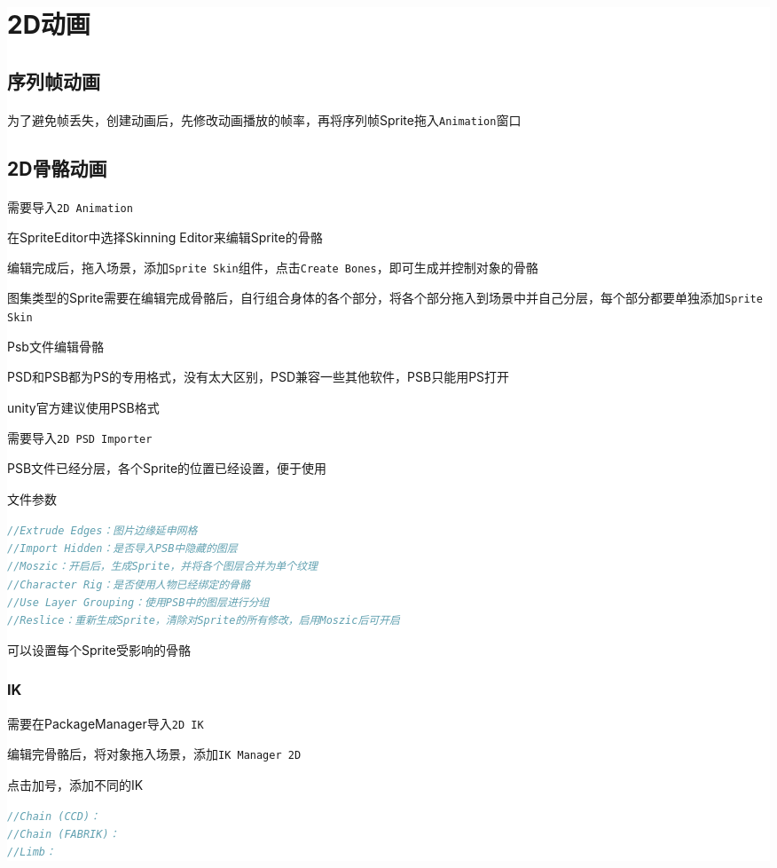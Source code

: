 

# 2D动画

## 序列帧动画

为了避免帧丢失，创建动画后，先修改动画播放的帧率，再将序列帧Sprite拖入`Animation`窗口



## 2D骨骼动画

需要导入`2D Animation`

在SpriteEditor中选择Skinning Editor来编辑Sprite的骨骼

 编辑完成后，拖入场景，添加`Sprite Skin`组件，点击`Create Bones`，即可生成并控制对象的骨骼

图集类型的Sprite需要在编辑完成骨骼后，自行组合身体的各个部分，将各个部分拖入到场景中并自己分层，每个部分都要单独添加`Sprite Skin`



Psb文件编辑骨骼

PSD和PSB都为PS的专用格式，没有太大区别，PSD兼容一些其他软件，PSB只能用PS打开

unity官方建议使用PSB格式

需要导入`2D PSD Importer`

PSB文件已经分层，各个Sprite的位置已经设置，便于使用

文件参数

```C#
//Extrude Edges：图片边缘延申网格
//Import Hidden：是否导入PSB中隐藏的图层
//Moszic：开启后，生成Sprite，并将各个图层合并为单个纹理
//Character Rig：是否使用人物已经绑定的骨骼
//Use Layer Grouping：使用PSB中的图层进行分组
//Reslice：重新生成Sprite，清除对Sprite的所有修改，启用Moszic后可开启
```

可以设置每个Sprite受影响的骨骼



### IK

需要在PackageManager导入`2D IK`

编辑完骨骼后，将对象拖入场景，添加`IK Manager 2D`

点击加号，添加不同的IK

```C#
//Chain (CCD)：
//Chain (FABRIK)：
//Limb：
```
